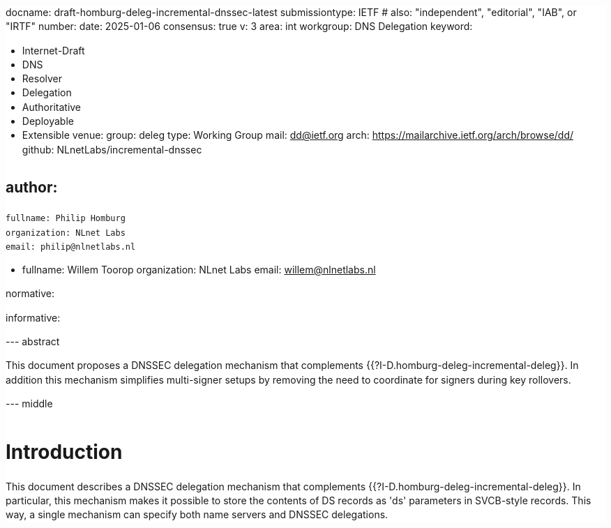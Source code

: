 docname: draft-homburg-deleg-incremental-dnssec-latest
submissiontype: IETF  # also: "independent", "editorial", "IAB", or "IRTF"
number:
date: 2025-01-06
consensus: true
v: 3
area: int
workgroup: DNS Delegation
keyword:
 - Internet-Draft
 - DNS
 - Resolver
 - Delegation
 - Authoritative
 - Deployable
 - Extensible
venue:
  group: deleg
  type: Working Group
  mail: dd@ietf.org
  arch: https://mailarchive.ietf.org/arch/browse/dd/
  github: NLnetLabs/incremental-dnssec

author:
 -
    fullname: Philip Homburg
    organization: NLnet Labs
    email: philip@nlnetlabs.nl
 -
    fullname: Willem Toorop
    organization: NLnet Labs
    email: willem@nlnetlabs.nl

normative:

informative:

--- abstract

This document proposes a DNSSEC delegation mechanism that complements {{?I-D.homburg-deleg-incremental-deleg}}.
In addition this mechanism simplifies multi-signer setups by removing the need to coordinate for signers during key rollovers.

--- middle

# Introduction

This document describes a DNSSEC delegation mechanism that complements {{?I-D.homburg-deleg-incremental-deleg}}.
In particular, this mechanism makes it possible to store the contents of DS records as 'ds' parameters in SVCB-style records.
This way, a single mechanism can specify both name servers and DNSSEC delegations.
